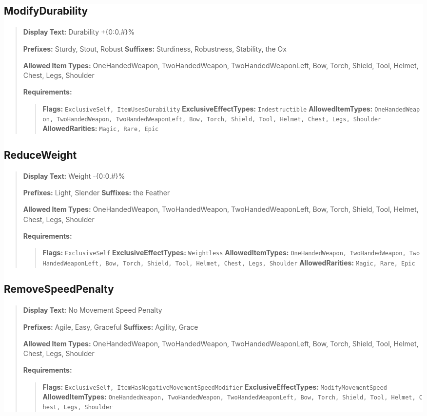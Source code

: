 ## ModifyDurability

> **Display Text:** Durability +{0:0.#}%
> 
> **Prefixes:** Sturdy, Stout, Robust
> **Suffixes:** Sturdiness, Robustness, Stability, the Ox
> 
> **Allowed Item Types:** OneHandedWeapon, TwoHandedWeapon, TwoHandedWeaponLeft, Bow, Torch, Shield, Tool, Helmet, Chest, Legs, Shoulder
> 
> **Requirements:**
> > **Flags:** `ExclusiveSelf, ItemUsesDurability`
> > **ExclusiveEffectTypes:** `Indestructible`
> > **AllowedItemTypes:** `OneHandedWeapon, TwoHandedWeapon, TwoHandedWeaponLeft, Bow, Torch, Shield, Tool, Helmet, Chest, Legs, Shoulder`
> > **AllowedRarities:** `Magic, Rare, Epic`

## ReduceWeight

> **Display Text:** Weight -{0:0.#}% 
> 
> **Prefixes:** Light, Slender
> **Suffixes:** the Feather
> 
> **Allowed Item Types:** OneHandedWeapon, TwoHandedWeapon, TwoHandedWeaponLeft, Bow, Torch, Shield, Tool, Helmet, Chest, Legs, Shoulder
> 
> **Requirements:**
> > **Flags:** `ExclusiveSelf`
> > **ExclusiveEffectTypes:** `Weightless`
> > **AllowedItemTypes:** `OneHandedWeapon, TwoHandedWeapon, TwoHandedWeaponLeft, Bow, Torch, Shield, Tool, Helmet, Chest, Legs, Shoulder`
> > **AllowedRarities:** `Magic, Rare, Epic`

## RemoveSpeedPenalty

> **Display Text:** No Movement Speed Penalty
> 
> **Prefixes:** Agile, Easy, Graceful
> **Suffixes:** Agility, Grace
> 
> **Allowed Item Types:** OneHandedWeapon, TwoHandedWeapon, TwoHandedWeaponLeft, Bow, Torch, Shield, Tool, Helmet, Chest, Legs, Shoulder
> 
> **Requirements:**
> > **Flags:** `ExclusiveSelf, ItemHasNegativeMovementSpeedModifier`
> > **ExclusiveEffectTypes:** `ModifyMovementSpeed`
> > **AllowedItemTypes:** `OneHandedWeapon, TwoHandedWeapon, TwoHandedWeaponLeft, Bow, Torch, Shield, Tool, Helmet, Chest, Legs, Shoulder`
